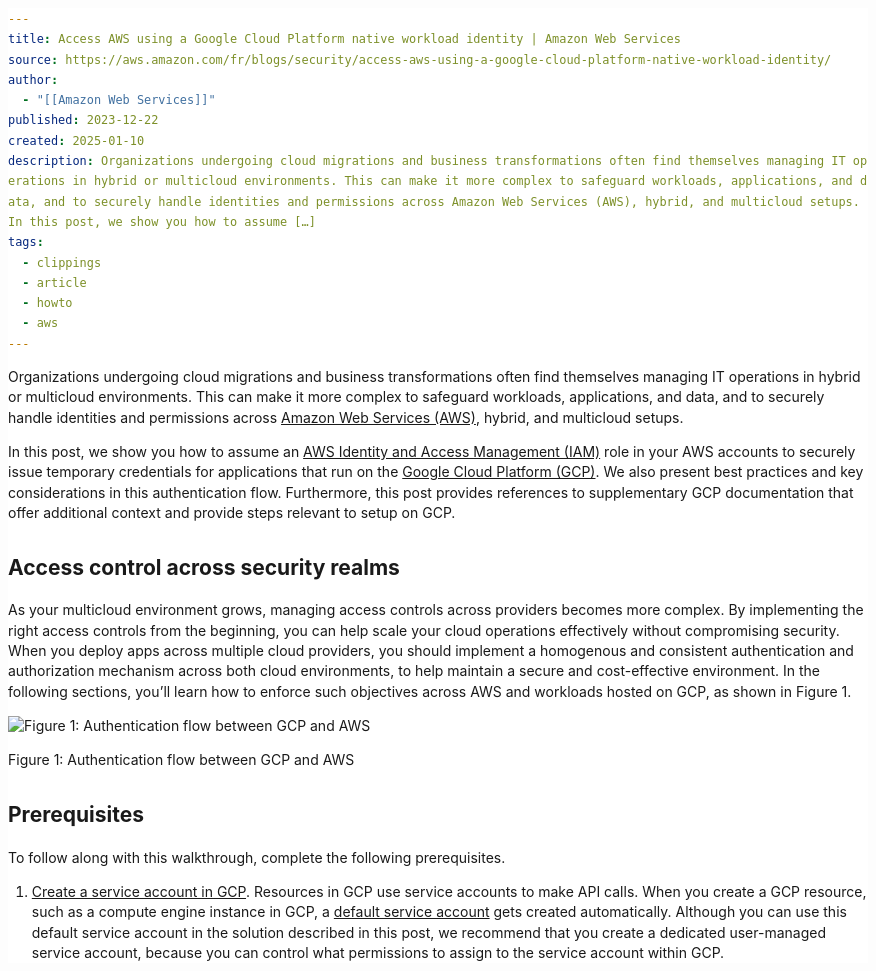```yaml
---
title: Access AWS using a Google Cloud Platform native workload identity | Amazon Web Services
source: https://aws.amazon.com/fr/blogs/security/access-aws-using-a-google-cloud-platform-native-workload-identity/
author:
  - "[[Amazon Web Services]]"
published: 2023-12-22
created: 2025-01-10
description: Organizations undergoing cloud migrations and business transformations often find themselves managing IT operations in hybrid or multicloud environments. This can make it more complex to safeguard workloads, applications, and data, and to securely handle identities and permissions across Amazon Web Services (AWS), hybrid, and multicloud setups. In this post, we show you how to assume […]
tags:
  - clippings
  - article
  - howto
  - aws
---
```

Organizations undergoing cloud migrations and business transformations often find themselves managing IT operations in hybrid or multicloud environments. This can make it more complex to safeguard workloads, applications, and data, and to securely handle identities and permissions across [Amazon Web Services (AWS)](https://aws.amazon.com/), hybrid, and multicloud setups.

In this post, we show you how to assume an [AWS Identity and Access Management (IAM)](https://aws.amazon.com/iam/) role in your AWS accounts to securely issue temporary credentials for applications that run on the [Google Cloud Platform (GCP)](https://cloud.google.com/). We also present best practices and key considerations in this authentication flow. Furthermore, this post provides references to supplementary GCP documentation that offer additional context and provide steps relevant to setup on GCP.

## Access control across security realms

As your multicloud environment grows, managing access controls across providers becomes more complex. By implementing the right access controls from the beginning, you can help scale your cloud operations effectively without compromising security. When you deploy apps across multiple cloud providers, you should implement a homogenous and consistent authentication and authorization mechanism across both cloud environments, to help maintain a secure and cost-effective environment. In the following sections, you’ll learn how to enforce such objectives across AWS and workloads hosted on GCP, as shown in Figure 1.

![Figure 1: Authentication flow between GCP and AWS](https://d2908q01vomqb2.cloudfront.net/22d200f8670dbdb3e253a90eee5098477c95c23d/2023/12/21/img1-3.png)

Figure 1: Authentication flow between GCP and AWS

## Prerequisites

To follow along with this walkthrough, complete the following prerequisites.

1. [Create a service account in GCP](https://cloud.google.com/iam/docs/service-accounts-create). Resources in GCP use service accounts to make API calls. When you create a GCP resource, such as a compute engine instance in GCP, a [default service account](https://cloud.google.com/iam/docs/service-account-types#default) gets created automatically. Although you can use this default service account in the solution described in this post, we recommend that you create a dedicated user-managed service account, because you can control what permissions to assign to the service account within GCP.
